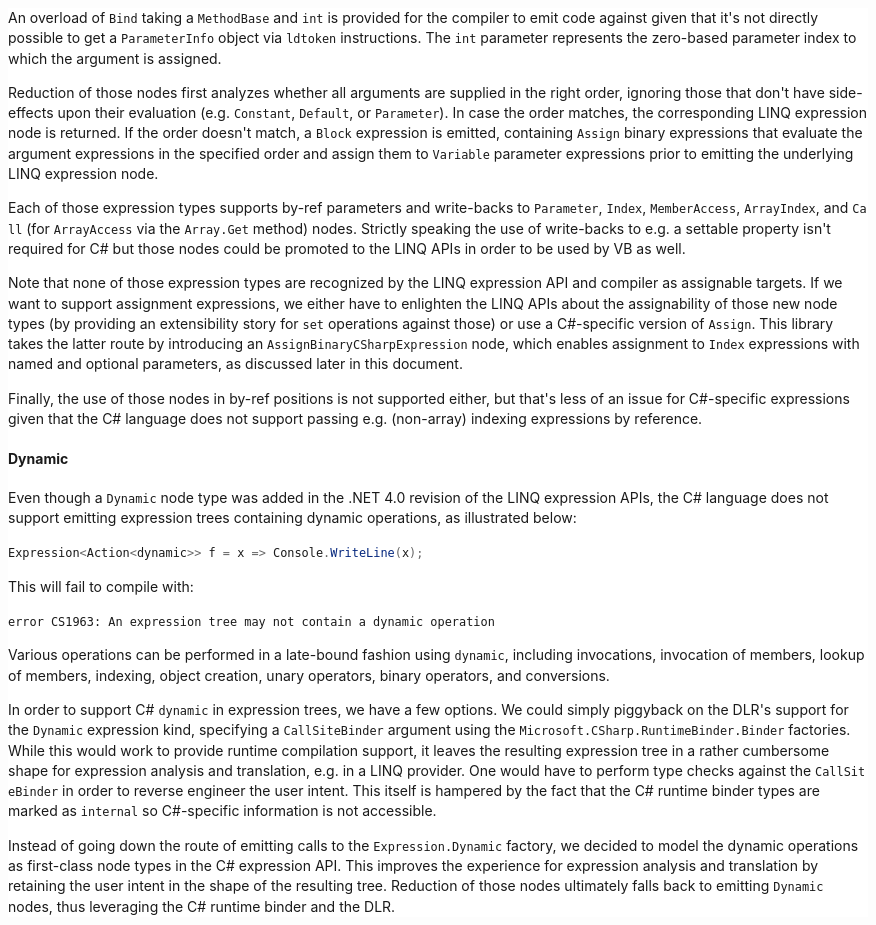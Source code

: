 An overload of `Bind` taking a `MethodBase` and `int` is provided for the compiler to emit code against given that it's not directly possible to get a `ParameterInfo` object via `ldtoken` instructions. The `int` parameter represents the zero-based parameter index to which the argument is assigned.

Reduction of those nodes first analyzes whether all arguments are supplied in the right order, ignoring those that don't have side-effects upon their evaluation (e.g. `Constant`, `Default`, or `Parameter`). In case the order matches, the corresponding LINQ expression node is returned. If the order doesn't match, a `Block` expression is emitted, containing `Assign` binary expressions that evaluate the argument expressions in the specified order and assign them to `Variable` parameter expressions prior to emitting the underlying LINQ expression node.

Each of those expression types supports by-ref parameters and write-backs to `Parameter`, `Index`, `MemberAccess`, `ArrayIndex`, and `Call` (for `ArrayAccess` via the `Array.Get` method) nodes. Strictly speaking the use of write-backs to e.g. a settable property isn't required for C# but those nodes could be promoted to the LINQ APIs in order to be used by VB as well.

Note that none of those expression types are recognized by the LINQ expression API and compiler as assignable targets. If we want to support assignment expressions, we either have to enlighten the LINQ APIs about the assignability of those new node types (by providing an extensibility story for `set` operations against those) or use a C#-specific version of `Assign`. This library takes the latter route by introducing an `AssignBinaryCSharpExpression` node, which enables assignment to `Index` expressions with named and optional parameters, as discussed later in this document.

Finally, the use of those nodes in by-ref positions is not supported either, but that's less of an issue for C#-specific expressions given that the C# language does not support passing e.g. (non-array) indexing expressions by reference.

#### Dynamic

Even though a `Dynamic` node type was added in the .NET 4.0 revision of the LINQ expression APIs, the C# language does not support emitting expression trees containing dynamic operations, as illustrated below:

```csharp
Expression<Action<dynamic>> f = x => Console.WriteLine(x);
```

This will fail to compile with:

```
error CS1963: An expression tree may not contain a dynamic operation
```

Various operations can be performed in a late-bound fashion using `dynamic`, including invocations, invocation of members, lookup of members, indexing, object creation, unary operators, binary operators, and conversions.

In order to support C# `dynamic` in expression trees, we have a few options. We could simply piggyback on the DLR's support for the `Dynamic` expression kind, specifying a `CallSiteBinder` argument using the `Microsoft.CSharp.RuntimeBinder.Binder` factories. While this would work to provide runtime compilation support, it leaves the resulting expression tree in a rather cumbersome shape for expression analysis and translation, e.g. in a LINQ provider. One would have to perform type checks against the `CallSiteBinder` in order to reverse engineer the user intent. This itself is hampered by the fact that the C# runtime binder types are marked as `internal` so C#-specific information is not accessible.

Instead of going down the route of emitting calls to the `Expression.Dynamic` factory, we decided to model the dynamic operations as first-class node types in the C# expression API. This improves the experience for expression analysis and translation by retaining the user intent in the shape of the resulting tree. Reduction of those nodes ultimately falls back to emitting `Dynamic` nodes, thus leveraging the C# runtime binder and the DLR.
